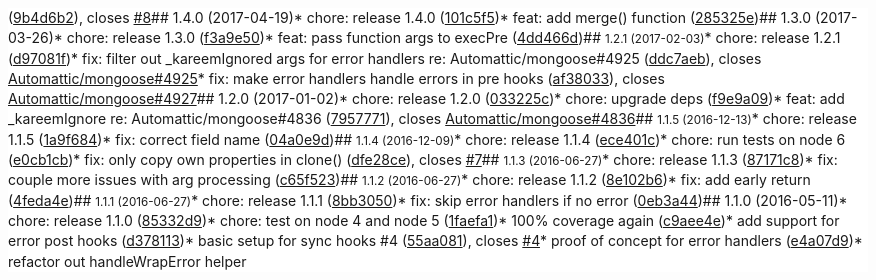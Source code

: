 ([9b4d6b2](https://github.com/vkarpov15/kareem/commit/9b4d6b2)), closes [#8](https://github.com/vkarpov15/kareem/issues/8)<a name="1.4.0"></a>## 1.4.0 (2017-04-19)* chore: release 1.4.0 ([101c5f5](https://github.com/vkarpov15/kareem/commit/101c5f5))* feat: add merge() function ([285325e](https://github.com/vkarpov15/kareem/commit/285325e))<a name="1.3.0"></a>## 1.3.0 (2017-03-26)* chore: release 1.3.0 ([f3a9e50](https://github.com/vkarpov15/kareem/commit/f3a9e50))* feat: pass function args to execPre ([4dd466d](https://github.com/vkarpov15/kareem/commit/4dd466d))<a name="1.2.1"></a>## <small>1.2.1 (2017-02-03)</small>* chore: release 1.2.1 ([d97081f](https://github.com/vkarpov15/kareem/commit/d97081f))* fix: filter out _kareemIgnored args for error handlers re: Automattic/mongoose#4925 ([ddc7aeb](https://github.com/vkarpov15/kareem/commit/ddc7aeb)), closes [Automattic/mongoose#4925](https://github.com/Automattic/mongoose/issues/4925)* fix: make error handlers handle errors in pre hooks ([af38033](https://github.com/vkarpov15/kareem/commit/af38033)), closes [Automattic/mongoose#4927](https://github.com/Automattic/mongoose/issues/4927)<a name="1.2.0"></a>## 1.2.0 (2017-01-02)* chore: release 1.2.0 ([033225c](https://github.com/vkarpov15/kareem/commit/033225c))* chore: upgrade deps ([f9e9a09](https://github.com/vkarpov15/kareem/commit/f9e9a09))* feat: add _kareemIgnore re: Automattic/mongoose#4836 ([7957771](https://github.com/vkarpov15/kareem/commit/7957771)), closes [Automattic/mongoose#4836](https://github.com/Automattic/mongoose/issues/4836)<a name="1.1.5"></a>## <small>1.1.5 (2016-12-13)</small>* chore: release 1.1.5 ([1a9f684](https://github.com/vkarpov15/kareem/commit/1a9f684))* fix: correct field name ([04a0e9d](https://github.com/vkarpov15/kareem/commit/04a0e9d))<a name="1.1.4"></a>## <small>1.1.4 (2016-12-09)</small>* chore: release 1.1.4 ([ece401c](https://github.com/vkarpov15/kareem/commit/ece401c))* chore: run tests on node 6 ([e0cb1cb](https://github.com/vkarpov15/kareem/commit/e0cb1cb))* fix: only copy own properties in clone() ([dfe28ce](https://github.com/vkarpov15/kareem/commit/dfe28ce)), closes [#7](https://github.com/vkarpov15/kareem/issues/7)<a name="1.1.3"></a>## <small>1.1.3 (2016-06-27)</small>* chore: release 1.1.3 ([87171c8](https://github.com/vkarpov15/kareem/commit/87171c8))* fix: couple more issues with arg processing ([c65f523](https://github.com/vkarpov15/kareem/commit/c65f523))<a name="1.1.2"></a>## <small>1.1.2 (2016-06-27)</small>* chore: release 1.1.2 ([8e102b6](https://github.com/vkarpov15/kareem/commit/8e102b6))* fix: add early return ([4feda4e](https://github.com/vkarpov15/kareem/commit/4feda4e))<a name="1.1.1"></a>## <small>1.1.1 (2016-06-27)</small>* chore: release 1.1.1 ([8bb3050](https://github.com/vkarpov15/kareem/commit/8bb3050))* fix: skip error handlers if no error ([0eb3a44](https://github.com/vkarpov15/kareem/commit/0eb3a44))<a name="1.1.0"></a>## 1.1.0 (2016-05-11)* chore: release 1.1.0 ([85332d9](https://github.com/vkarpov15/kareem/commit/85332d9))* chore: test on node 4 and node 5 ([1faefa1](https://github.com/vkarpov15/kareem/commit/1faefa1))* 100% coverage again ([c9aee4e](https://github.com/vkarpov15/kareem/commit/c9aee4e))* add support for error post hooks ([d378113](https://github.com/vkarpov15/kareem/commit/d378113))* basic setup for sync hooks #4 ([55aa081](https://github.com/vkarpov15/kareem/commit/55aa081)), closes [#4](https://github.com/vkarpov15/kareem/issues/4)* proof of concept for error handlers ([e4a07d9](https://github.com/vkarpov15/kareem/commit/e4a07d9))* refactor out handleWrapError helper